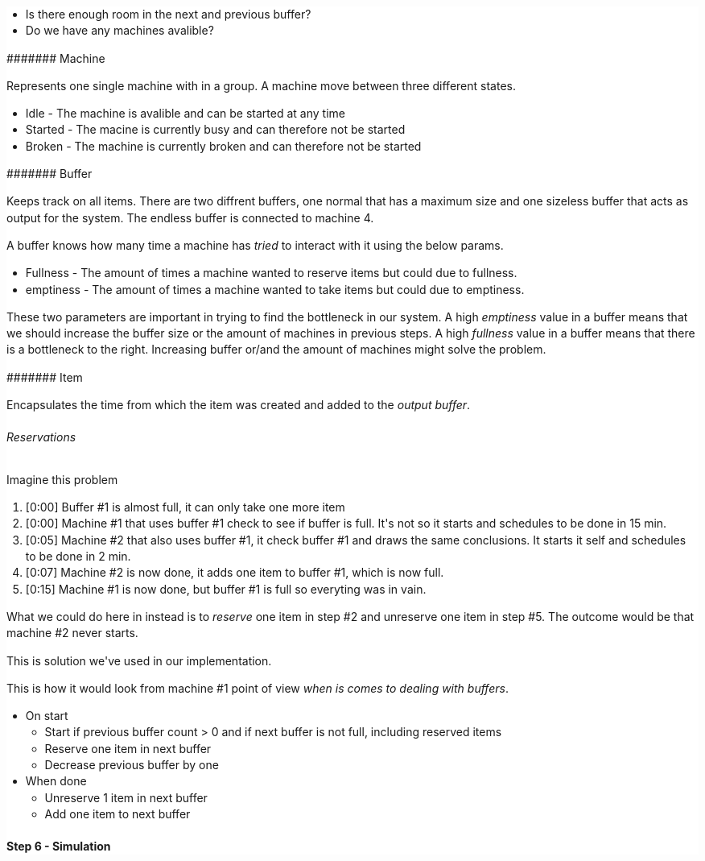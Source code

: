 - Is there enough room in the next and previous buffer?
- Do we have any machines avalible?

####### Machine

Represents one single machine with in a group. A machine move between three different states.

- Idle - The machine is avalible and can be started at any time
- Started - The macine is currently busy and can therefore not be started
- Broken - The machine is currently broken and can therefore not be started

####### Buffer

Keeps track on all items. There are two diffrent buffers, one normal that has a maximum size and one sizeless buffer that acts as output for the system. The endless buffer is connected to machine 4.

A buffer knows how many time a machine has *tried* to interact with it using the below params.

- Fullness - The amount of times a machine wanted to reserve items but could due to fullness.
- emptiness - The amount of times a machine wanted to take items but could due to emptiness.

These two parameters are important in trying to find the bottleneck in our system. A high *emptiness* value in a buffer means that we should increase the buffer size or the amount of machines in previous steps. A high *fullness* value in a buffer means that there is a bottleneck to the right. Increasing buffer or/and the amount of machines might solve the problem.

####### Item

Encapsulates the time from which the item was created and added to the *output buffer*.

###### Reservations

Imagine this problem

1. [0:00] Buffer #1 is almost full, it can only take one more item
2. [0:00] Machine #1 that uses buffer #1 check to see if buffer is full. It's not so it starts and schedules to be done in 15 min.
3. [0:05] Machine #2 that also uses buffer #1, it check buffer #1 and draws the same conclusions. It starts it self and schedules to be done in 2 min.
4. [0:07] Machine #2 is now done, it adds one item to buffer #1, which is now full.
5. [0:15] Machine #1 is now done, but buffer #1 is full so everyting was in vain.

What we could do here in instead is to *reserve* one item in step #2 and unreserve one item in step #5. The outcome would be that machine #2 never starts.

This is solution we've used in our implementation.

This is how it would look from machine #1 point of view *when is comes to dealing with buffers*.

- On start
  - Start if previous buffer count > 0 and if next buffer is not full, including reserved items
  - Reserve one item in next buffer
  - Decrease previous buffer by one
- When done
  - Unreserve 1 item in next buffer
  - Add one item to next buffer

#### Step 6 - Simulation
